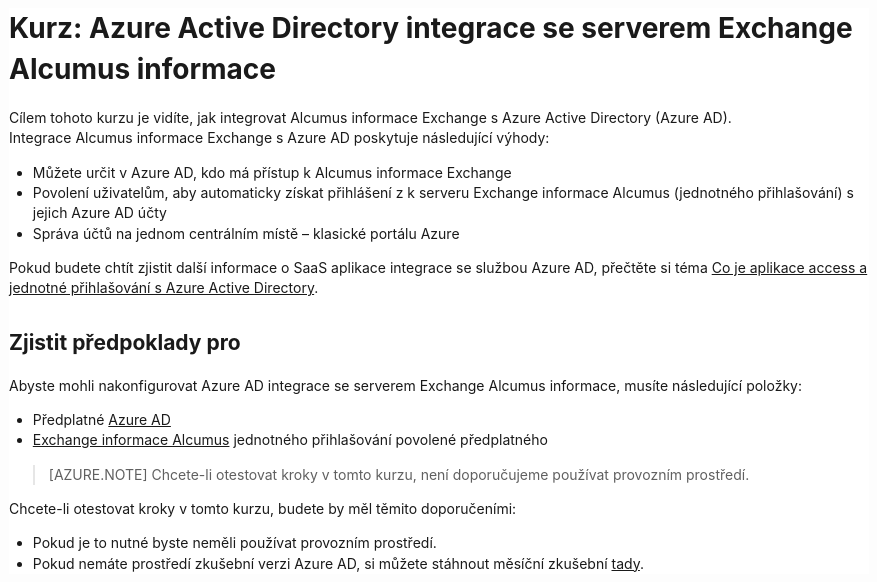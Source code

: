 <properties
    pageTitle="Kurz: Azure Active Directory integrace se serverem Exchange informace Alcumus | Microsoft Azure"
    description="Zjistěte, jak nakonfigurovat jednotné přihlašování mezi Azure Active Directory a Alcumus informace Exchange."
    services="active-directory"
    documentationCenter=""
    authors="jeevansd"
    manager="femila"
    editor=""/>

<tags
    ms.service="active-directory"
    ms.workload="identity"
    ms.tgt_pltfrm="na"
    ms.devlang="na"
    ms.topic="article"
    ms.date="09/01/2016"
    ms.author="jeedes"/>


# <a name="tutorial-azure-active-directory-integration-with-alcumus-info-exchange"></a>Kurz: Azure Active Directory integrace se serverem Exchange Alcumus informace

Cílem tohoto kurzu je vidíte, jak integrovat Alcumus informace Exchange s Azure Active Directory (Azure AD).  
Integrace Alcumus informace Exchange s Azure AD poskytuje následující výhody: 

- Můžete určit v Azure AD, kdo má přístup k Alcumus informace Exchange 
- Povolení uživatelům, aby automaticky získat přihlášení z k serveru Exchange informace Alcumus (jednotného přihlašování) s jejich Azure AD účty
- Správa účtů na jednom centrálním místě – klasické portálu Azure

Pokud budete chtít zjistit další informace o SaaS aplikace integrace se službou Azure AD, přečtěte si téma [Co je aplikace access a jednotné přihlašování s Azure Active Directory](active-directory-appssoaccess-whatis.md).

## <a name="prerequisites"></a>Zjistit předpoklady pro 

Abyste mohli nakonfigurovat Azure AD integrace se serverem Exchange Alcumus informace, musíte následující položky:

- Předplatné [Azure AD](https://azure.microsoft.com/)
- [Exchange informace Alcumus](http://www.alcumusgroup.com/) jednotného přihlašování povolené předplatného


> [AZURE.NOTE] Chcete-li otestovat kroky v tomto kurzu, není doporučujeme používat provozním prostředí.


Chcete-li otestovat kroky v tomto kurzu, budete by měl těmito doporučeními:

- Pokud je to nutné byste neměli používat provozním prostředí.
- Pokud nemáte prostředí zkušební verzi Azure AD, si můžete stáhnout měsíční zkušební [tady](https://azure.microsoft.com/pricing/free-trial/). 


[1]: ./media/active-directory-saas-alcumus-info-tutorial/tutorial_general_01.png
[2]: ./media/active-directory-saas-alcumus-info-tutorial/tutorial_general_02.png
[3]: ./media/active-directory-saas-alcumus-info-tutorial/tutorial_general_03.png
[4]: ./media/active-directory-saas-alcumus-info-tutorial/tutorial_general_04.png
[5]: ./media/active-directory-saas-alcumus-info-tutorial/tutorial_alcumus_01.png
[6]: ./media/active-directory-saas-alcumus-info-tutorial/tutorial_alcumus_02.png
[7]: ./media/active-directory-saas-alcumus-info-tutorial/tutorial_alcumus_03.png
[8]: ./media/active-directory-saas-alcumus-info-tutorial/tutorial_alcumus_04.png
[9]: ./media/active-directory-saas-alcumus-info-tutorial/tutorial_alcumus_05.png
[10]: ./media/active-directory-saas-alcumus-info-tutorial/tutorial_alcumus_06.png
[11]: ./media/active-directory-saas-alcumus-info-tutorial/tutorial_alcumus_07.png
[20]: ./media/active-directory-saas-alcumus-info-tutorial/tutorial_general_100.png
[200]: ./media/active-directory-saas-alcumus-info-tutorial/tutorial_general_200.png
[201]: ./media/active-directory-saas-alcumus-info-tutorial/tutorial_general_201.png
[202]: ./media/active-directory-saas-alcumus-info-tutorial/tutorial_alcumus_08.png
[203]: ./media/active-directory-saas-alcumus-info-tutorial/tutorial_general_203.png
[204]: ./media/active-directory-saas-alcumus-info-tutorial/tutorial_general_204.png
[205]: ./media/active-directory-saas-alcumus-info-tutorial/tutorial_general_205.png
[400]: ./media/active-directory-saas-alcumus-info-tutorial/tutorial_alcumus_402.png